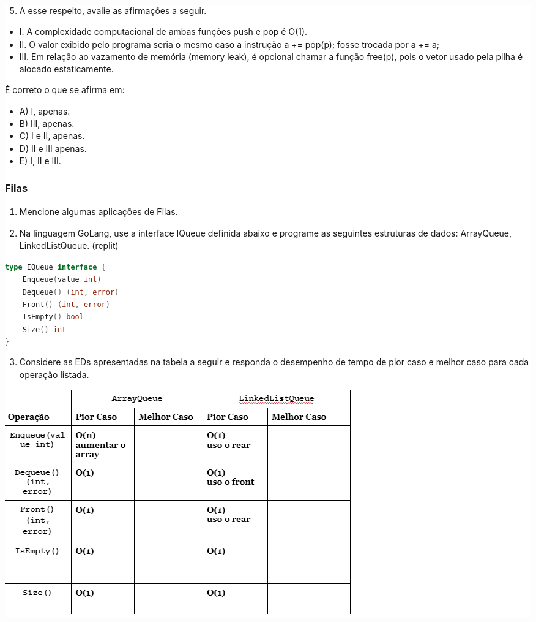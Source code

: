 5. A esse respeito, avalie as afirmações a seguir.

* I. A complexidade computacional de ambas funções push e pop é O(1).
* II. O valor exibido pelo programa seria o mesmo caso a instrução a += pop(p); fosse trocada por a += a;
* III. Em relação ao vazamento de memória (memory leak), é opcional chamar a função free(p), pois o vetor usado pela pilha é alocado estaticamente.

É correto o que se afirma em:

* A) I, apenas.
* B) III, apenas.
* C) I e II, apenas.
* D) II e III apenas.
* E) I, II e III.

### Filas 
1. Mencione algumas aplicações de Filas.

2. Na linguagem GoLang, use a interface IQueue definida abaixo e programe as seguintes estruturas de dados: ArrayQueue, LinkedListQueue. (replit)
```GO
type IQueue interface {
	Enqueue(value int)
	Dequeue() (int, error)
	Front() (int, error)
	IsEmpty() bool
	Size() int
}
```

3. Considere as EDs apresentadas na tabela a seguir e responda o desempenho de tempo de pior caso e melhor caso para cada operação listada. 


<img src="./img/EX4.png">
